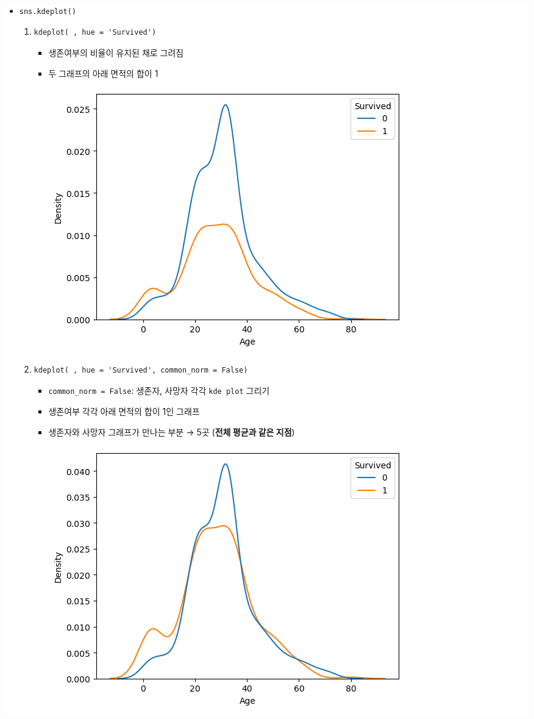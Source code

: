 - `sns.kdeplot()`
    1. `kdeplot( , hue = 'Survived')`
        - 생존여부의 비율이 유지된 채로 그려짐
        - 두 그래프의 아래 면적의 합이 1
            
            ![Untitled](/assets/img/blog/KT_AIVLE/week2/data_analysis/Untitled%2026.png)
            
    2. `kdeplot( , hue = 'Survived', common_norm = False)`
        - `common_norm = False`: 생존자, 사망자 각각 `kde plot` 그리기
        - 생존여부 각각 아래 면적의 합이 1인 그래프
        - 생존자와 사망자 그래프가 만나는 부분 → 5곳 (**전체 평균과 같은 지점**)
            
            ![Untitled](/assets/img/blog/KT_AIVLE/week2/data_analysis/Untitled%2027.png)
            